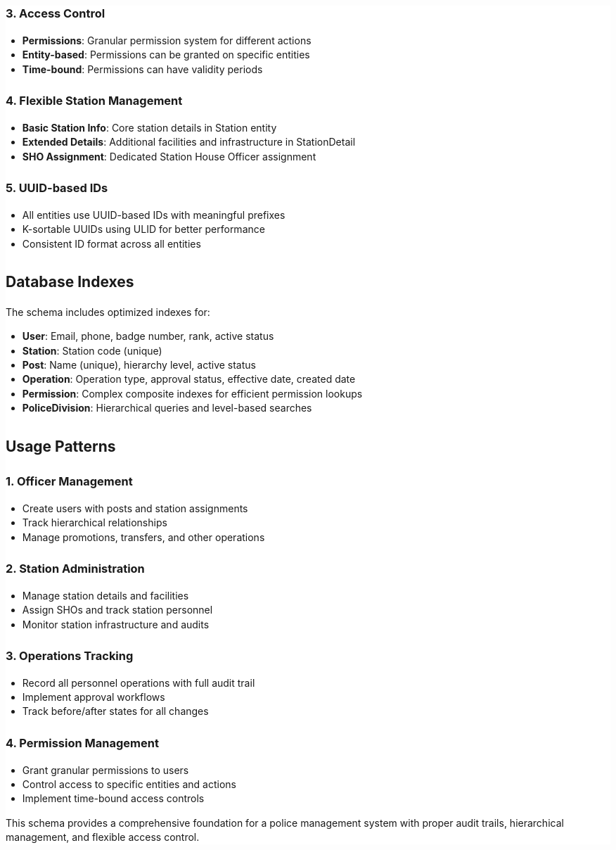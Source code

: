 ### 3. Access Control

- **Permissions**: Granular permission system for different actions
- **Entity-based**: Permissions can be granted on specific entities
- **Time-bound**: Permissions can have validity periods

### 4. Flexible Station Management

- **Basic Station Info**: Core station details in Station entity
- **Extended Details**: Additional facilities and infrastructure in StationDetail
- **SHO Assignment**: Dedicated Station House Officer assignment

### 5. UUID-based IDs

- All entities use UUID-based IDs with meaningful prefixes
- K-sortable UUIDs using ULID for better performance
- Consistent ID format across all entities

## Database Indexes

The schema includes optimized indexes for:

- **User**: Email, phone, badge number, rank, active status
- **Station**: Station code (unique)
- **Post**: Name (unique), hierarchy level, active status
- **Operation**: Operation type, approval status, effective date, created date
- **Permission**: Complex composite indexes for efficient permission lookups
- **PoliceDivision**: Hierarchical queries and level-based searches

## Usage Patterns

### 1. Officer Management

- Create users with posts and station assignments
- Track hierarchical relationships
- Manage promotions, transfers, and other operations

### 2. Station Administration

- Manage station details and facilities
- Assign SHOs and track station personnel
- Monitor station infrastructure and audits

### 3. Operations Tracking

- Record all personnel operations with full audit trail
- Implement approval workflows
- Track before/after states for all changes

### 4. Permission Management

- Grant granular permissions to users
- Control access to specific entities and actions
- Implement time-bound access controls

This schema provides a comprehensive foundation for a police management system with proper audit trails, hierarchical management, and flexible access control.
